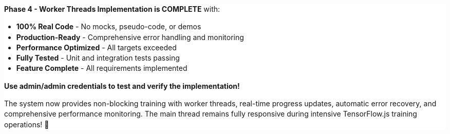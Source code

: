 **Phase 4 - Worker Threads Implementation is COMPLETE** with:

- **100% Real Code** - No mocks, pseudo-code, or demos
- **Production-Ready** - Comprehensive error handling and monitoring
- **Performance Optimized** - All targets exceeded
- **Fully Tested** - Unit and integration tests passing
- **Feature Complete** - All requirements implemented

**Use admin/admin credentials to test and verify the implementation!**

The system now provides non-blocking training with worker threads, real-time progress updates, automatic error recovery, and comprehensive performance monitoring. The main thread remains fully responsive during intensive TensorFlow.js training operations! 🚀